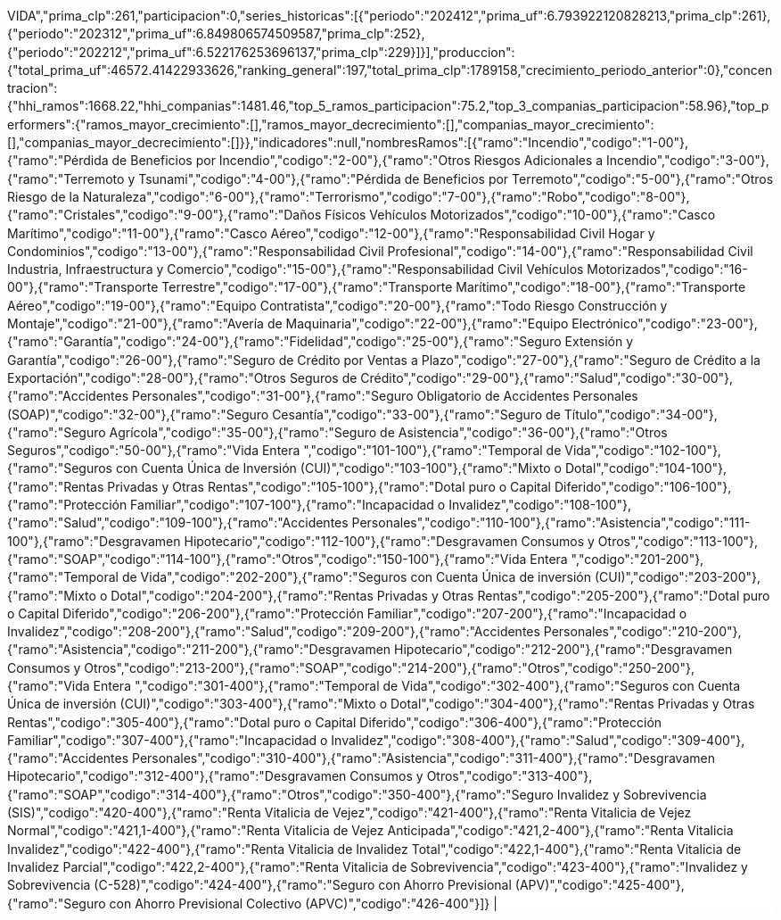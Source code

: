 VIDA","prima_clp":261,"participacion":0,"series_historicas":[{"periodo":"202412","prima_uf":6.793922120828213,"prima_clp":261},{"periodo":"202312","prima_uf":6.849806574509587,"prima_clp":252},{"periodo":"202212","prima_uf":6.522176253696137,"prima_clp":229}]}],"produccion":{"total_prima_uf":46572.41422933626,"ranking_general":197,"total_prima_clp":1789158,"crecimiento_periodo_anterior":0},"concentracion":{"hhi_ramos":1668.22,"hhi_companias":1481.46,"top_5_ramos_participacion":75.2,"top_3_companias_participacion":58.96},"top_performers":{"ramos_mayor_crecimiento":[],"ramos_mayor_decrecimiento":[],"companias_mayor_crecimiento":[],"companias_mayor_decrecimiento":[]}},"indicadores":null,"nombresRamos":[{"ramo":"Incendio","codigo":"1-00"},{"ramo":"Pérdida de Beneficios por Incendio","codigo":"2-00"},{"ramo":"Otros Riesgos Adicionales a Incendio","codigo":"3-00"},{"ramo":"Terremoto y Tsunami","codigo":"4-00"},{"ramo":"Pérdida de Beneficios por Terremoto","codigo":"5-00"},{"ramo":"Otros Riesgo de la Naturaleza","codigo":"6-00"},{"ramo":"Terrorismo","codigo":"7-00"},{"ramo":"Robo","codigo":"8-00"},{"ramo":"Cristales","codigo":"9-00"},{"ramo":"Daños Físicos Vehículos Motorizados","codigo":"10-00"},{"ramo":"Casco Marítimo","codigo":"11-00"},{"ramo":"Casco Aéreo","codigo":"12-00"},{"ramo":"Responsabilidad Civil Hogar y Condominios","codigo":"13-00"},{"ramo":"Responsabilidad Civil Profesional","codigo":"14-00"},{"ramo":"Responsabilidad Civil Industria, Infraestructura y Comercio","codigo":"15-00"},{"ramo":"Responsabilidad Civil Vehículos Motorizados","codigo":"16-00"},{"ramo":"Transporte Terrestre","codigo":"17-00"},{"ramo":"Transporte Marítimo","codigo":"18-00"},{"ramo":"Transporte Aéreo","codigo":"19-00"},{"ramo":"Equipo Contratista","codigo":"20-00"},{"ramo":"Todo Riesgo Construcción y Montaje","codigo":"21-00"},{"ramo":"Avería de Maquinaria","codigo":"22-00"},{"ramo":"Equipo Electrónico","codigo":"23-00"},{"ramo":"Garantía","codigo":"24-00"},{"ramo":"Fidelidad","codigo":"25-00"},{"ramo":"Seguro Extensión y Garantía","codigo":"26-00"},{"ramo":"Seguro de Crédito por Ventas a Plazo","codigo":"27-00"},{"ramo":"Seguro de Crédito a la Exportación","codigo":"28-00"},{"ramo":"Otros Seguros de Crédito","codigo":"29-00"},{"ramo":"Salud","codigo":"30-00"},{"ramo":"Accidentes Personales","codigo":"31-00"},{"ramo":"Seguro Obligatorio de Accidentes Personales (SOAP)","codigo":"32-00"},{"ramo":"Seguro Cesantía","codigo":"33-00"},{"ramo":"Seguro de Título","codigo":"34-00"},{"ramo":"Seguro Agrícola","codigo":"35-00"},{"ramo":"Seguro de Asistencia","codigo":"36-00"},{"ramo":"Otros Seguros","codigo":"50-00"},{"ramo":"Vida Entera ","codigo":"101-100"},{"ramo":"Temporal de Vida","codigo":"102-100"},{"ramo":"Seguros con Cuenta Única de Inversión (CUI)","codigo":"103-100"},{"ramo":"Mixto o Dotal","codigo":"104-100"},{"ramo":"Rentas Privadas y Otras Rentas","codigo":"105-100"},{"ramo":"Dotal puro o Capital Diferido","codigo":"106-100"},{"ramo":"Protección Familiar","codigo":"107-100"},{"ramo":"Incapacidad o Invalidez","codigo":"108-100"},{"ramo":"Salud","codigo":"109-100"},{"ramo":"Accidentes Personales","codigo":"110-100"},{"ramo":"Asistencia","codigo":"111-100"},{"ramo":"Desgravamen Hipotecario","codigo":"112-100"},{"ramo":"Desgravamen Consumos y Otros","codigo":"113-100"},{"ramo":"SOAP","codigo":"114-100"},{"ramo":"Otros","codigo":"150-100"},{"ramo":"Vida Entera ","codigo":"201-200"},{"ramo":"Temporal de Vida","codigo":"202-200"},{"ramo":"Seguros con Cuenta Única de inversión (CUI)","codigo":"203-200"},{"ramo":"Mixto o Dotal","codigo":"204-200"},{"ramo":"Rentas Privadas y Otras Rentas","codigo":"205-200"},{"ramo":"Dotal puro o Capital Diferido","codigo":"206-200"},{"ramo":"Protección Familiar","codigo":"207-200"},{"ramo":"Incapacidad o Invalidez","codigo":"208-200"},{"ramo":"Salud","codigo":"209-200"},{"ramo":"Accidentes Personales","codigo":"210-200"},{"ramo":"Asistencia","codigo":"211-200"},{"ramo":"Desgravamen Hipotecario","codigo":"212-200"},{"ramo":"Desgravamen Consumos y Otros","codigo":"213-200"},{"ramo":"SOAP","codigo":"214-200"},{"ramo":"Otros","codigo":"250-200"},{"ramo":"Vida Entera ","codigo":"301-400"},{"ramo":"Temporal de Vida","codigo":"302-400"},{"ramo":"Seguros con Cuenta Única de inversión (CUI)","codigo":"303-400"},{"ramo":"Mixto o Dotal","codigo":"304-400"},{"ramo":"Rentas Privadas y Otras Rentas","codigo":"305-400"},{"ramo":"Dotal puro o Capital Diferido","codigo":"306-400"},{"ramo":"Protección Familiar","codigo":"307-400"},{"ramo":"Incapacidad o Invalidez","codigo":"308-400"},{"ramo":"Salud","codigo":"309-400"},{"ramo":"Accidentes Personales","codigo":"310-400"},{"ramo":"Asistencia","codigo":"311-400"},{"ramo":"Desgravamen Hipotecario","codigo":"312-400"},{"ramo":"Desgravamen Consumos y Otros","codigo":"313-400"},{"ramo":"SOAP","codigo":"314-400"},{"ramo":"Otros","codigo":"350-400"},{"ramo":"Seguro Invalidez y Sobrevivencia (SIS)","codigo":"420-400"},{"ramo":"Renta Vitalicia de Vejez","codigo":"421-400"},{"ramo":"Renta Vitalicia de Vejez Normal","codigo":"421,1-400"},{"ramo":"Renta Vitalicia de Vejez Anticipada","codigo":"421,2-400"},{"ramo":"Renta Vitalicia Invalidez","codigo":"422-400"},{"ramo":"Renta Vitalicia de Invalidez Total","codigo":"422,1-400"},{"ramo":"Renta Vitalicia de Invalidez Parcial","codigo":"422,2-400"},{"ramo":"Renta Vitalicia de Sobrevivencia","codigo":"423-400"},{"ramo":"Invalidez y Sobrevivencia (C-528)","codigo":"424-400"},{"ramo":"Seguro con Ahorro Previsional (APV)","codigo":"425-400"},{"ramo":"Seguro con Ahorro Previsional Colectivo (APVC)","codigo":"426-400"}]} |
